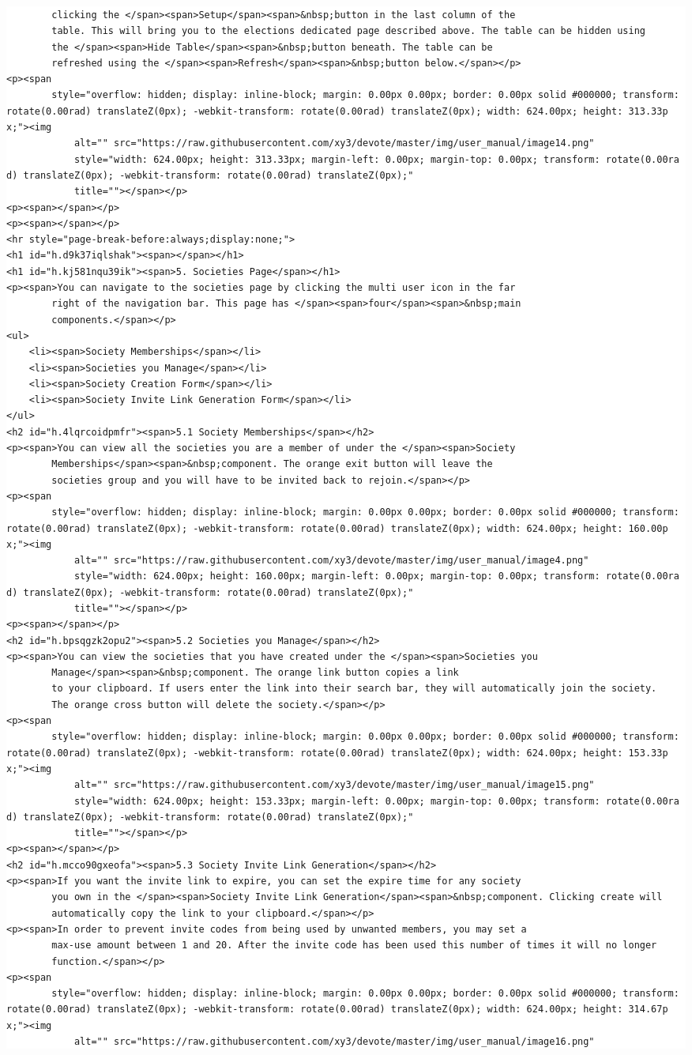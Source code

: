             clicking the </span><span>Setup</span><span>&nbsp;button in the last column of the
            table. This will bring you to the elections dedicated page described above. The table can be hidden using
            the </span><span>Hide Table</span><span>&nbsp;button beneath. The table can be
            refreshed using the </span><span>Refresh</span><span>&nbsp;button below.</span></p>
    <p><span
            style="overflow: hidden; display: inline-block; margin: 0.00px 0.00px; border: 0.00px solid #000000; transform: rotate(0.00rad) translateZ(0px); -webkit-transform: rotate(0.00rad) translateZ(0px); width: 624.00px; height: 313.33px;"><img
                alt="" src="https://raw.githubusercontent.com/xy3/devote/master/img/user_manual/image14.png"
                style="width: 624.00px; height: 313.33px; margin-left: 0.00px; margin-top: 0.00px; transform: rotate(0.00rad) translateZ(0px); -webkit-transform: rotate(0.00rad) translateZ(0px);"
                title=""></span></p>
    <p><span></span></p>
    <p><span></span></p>
    <hr style="page-break-before:always;display:none;">
    <h1 id="h.d9k37iqlshak"><span></span></h1>
    <h1 id="h.kj581nqu39ik"><span>5. Societies Page</span></h1>
    <p><span>You can navigate to the societies page by clicking the multi user icon in the far
            right of the navigation bar. This page has </span><span>four</span><span>&nbsp;main
            components.</span></p>
    <ul>
        <li><span>Society Memberships</span></li>
        <li><span>Societies you Manage</span></li>
        <li><span>Society Creation Form</span></li>
        <li><span>Society Invite Link Generation Form</span></li>
    </ul>
    <h2 id="h.4lqrcoidpmfr"><span>5.1 Society Memberships</span></h2>
    <p><span>You can view all the societies you are a member of under the </span><span>Society
            Memberships</span><span>&nbsp;component. The orange exit button will leave the
            societies group and you will have to be invited back to rejoin.</span></p>
    <p><span
            style="overflow: hidden; display: inline-block; margin: 0.00px 0.00px; border: 0.00px solid #000000; transform: rotate(0.00rad) translateZ(0px); -webkit-transform: rotate(0.00rad) translateZ(0px); width: 624.00px; height: 160.00px;"><img
                alt="" src="https://raw.githubusercontent.com/xy3/devote/master/img/user_manual/image4.png"
                style="width: 624.00px; height: 160.00px; margin-left: 0.00px; margin-top: 0.00px; transform: rotate(0.00rad) translateZ(0px); -webkit-transform: rotate(0.00rad) translateZ(0px);"
                title=""></span></p>
    <p><span></span></p>
    <h2 id="h.bpsqgzk2opu2"><span>5.2 Societies you Manage</span></h2>
    <p><span>You can view the societies that you have created under the </span><span>Societies you
            Manage</span><span>&nbsp;component. The orange link button copies a link
            to your clipboard. If users enter the link into their search bar, they will automatically join the society.
            The orange cross button will delete the society.</span></p>
    <p><span
            style="overflow: hidden; display: inline-block; margin: 0.00px 0.00px; border: 0.00px solid #000000; transform: rotate(0.00rad) translateZ(0px); -webkit-transform: rotate(0.00rad) translateZ(0px); width: 624.00px; height: 153.33px;"><img
                alt="" src="https://raw.githubusercontent.com/xy3/devote/master/img/user_manual/image15.png"
                style="width: 624.00px; height: 153.33px; margin-left: 0.00px; margin-top: 0.00px; transform: rotate(0.00rad) translateZ(0px); -webkit-transform: rotate(0.00rad) translateZ(0px);"
                title=""></span></p>
    <p><span></span></p>
    <h2 id="h.mcco90gxeofa"><span>5.3 Society Invite Link Generation</span></h2>
    <p><span>If you want the invite link to expire, you can set the expire time for any society
            you own in the </span><span>Society Invite Link Generation</span><span>&nbsp;component. Clicking create will
            automatically copy the link to your clipboard.</span></p>
    <p><span>In order to prevent invite codes from being used by unwanted members, you may set a
            max-use amount between 1 and 20. After the invite code has been used this number of times it will no longer
            function.</span></p>
    <p><span
            style="overflow: hidden; display: inline-block; margin: 0.00px 0.00px; border: 0.00px solid #000000; transform: rotate(0.00rad) translateZ(0px); -webkit-transform: rotate(0.00rad) translateZ(0px); width: 624.00px; height: 314.67px;"><img
                alt="" src="https://raw.githubusercontent.com/xy3/devote/master/img/user_manual/image16.png"